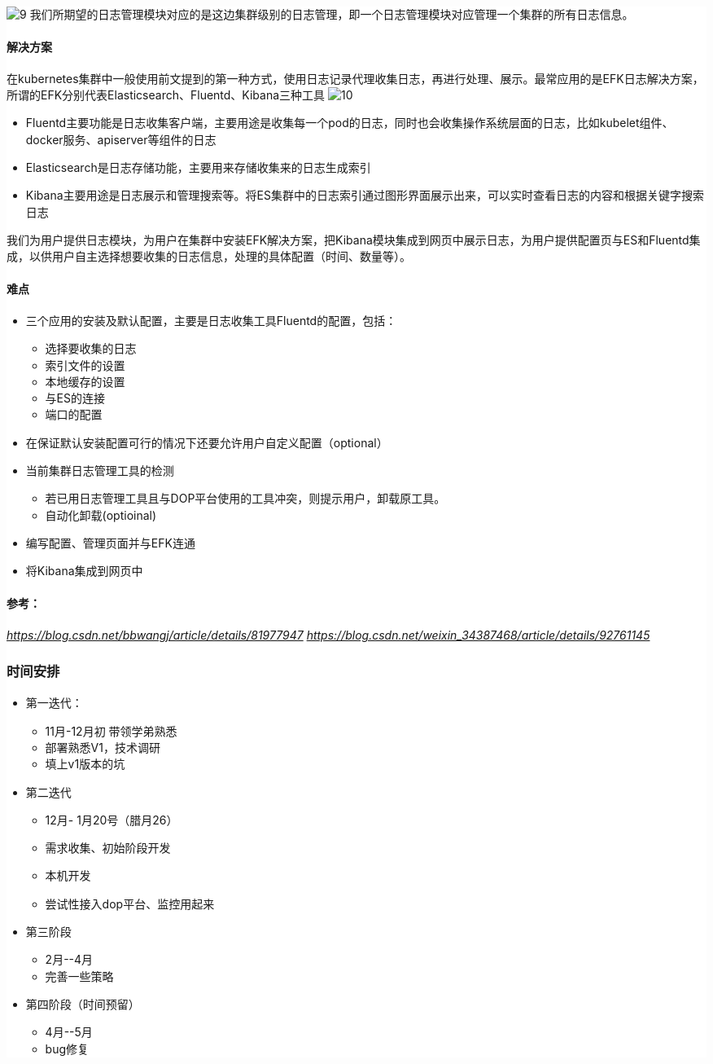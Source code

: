   <img width="1166" alt="9" src="
https://www.kubernetes.org.cn/img/2018/07/%E5%BE%AE%E4%BF%A1%E6%88%AA%E5%9B%BE_20180709162118.png">
  我们所期望的日志管理模块对应的是这边集群级别的日志管理，即一个日志管理模块对应管理一个集群的所有日志信息。

#### 解决方案
在kubernetes集群中一般使用前文提到的第一种方式，使用日志记录代理收集日志，再进行处理、展示。最常应用的是EFK日志解决方案，所谓的EFK分别代表Elasticsearch、Fluentd、Kibana三种工具
<img width="1166" alt="10" src="https://img-blog.csdnimg.cn/20190104142451394.png?x-oss-process=image/watermark,type_ZmFuZ3poZW5naGVpdGk,shadow_10,text_aHR0cHM6Ly9ibG9nLmNzZG4ubmV0L25ldHdvcmtlbg==,size_16,color_FFFFFF,t_70">


- Fluentd主要功能是日志收集客户端，主要用途是收集每一个pod的日志，同时也会收集操作系统层面的日志，比如kubelet组件、docker服务、apiserver等组件的日志

- Elasticsearch是日志存储功能，主要用来存储收集来的日志生成索引

- Kibana主要用途是日志展示和管理搜索等。将ES集群中的日志索引通过图形界面展示出来，可以实时查看日志的内容和根据关键字搜索日志

我们为用户提供日志模块，为用户在集群中安装EFK解决方案，把Kibana模块集成到网页中展示日志，为用户提供配置页与ES和Fluentd集成，以供用户自主选择想要收集的日志信息，处理的具体配置（时间、数量等）。

#### 难点
- 三个应用的安装及默认配置，主要是日志收集工具Fluentd的配置，包括：
  - 选择要收集的日志
  - 索引文件的设置
  - 本地缓存的设置
  - 与ES的连接
  - 端口的配置

- 在保证默认安装配置可行的情况下还要允许用户自定义配置（optional）
- 当前集群日志管理工具的检测
  - 若已用日志管理工具且与DOP平台使用的工具冲突，则提示用户，卸载原工具。
  - 自动化卸载(optioinal)

- 编写配置、管理页面并与EFK连通
- 将Kibana集成到网页中

#### 参考： 

*https://blog.csdn.net/bbwangj/article/details/81977947
 https://blog.csdn.net/weixin_34387468/article/details/92761145*






### 时间安排

- 第一迭代：
  - 11月-12月初     带领学弟熟悉
  - 部署熟悉V1，技术调研
  - 填上v1版本的坑

- 第二迭代

  - 12月- 1月20号（腊月26）
  - 需求收集、初始阶段开发
  - 本机开发

  - 尝试性接入dop平台、监控用起来

- 第三阶段 
  - 2月--4月
  - 完善一些策略

- 第四阶段（时间预留）
  - 4月--5月
  - bug修复



